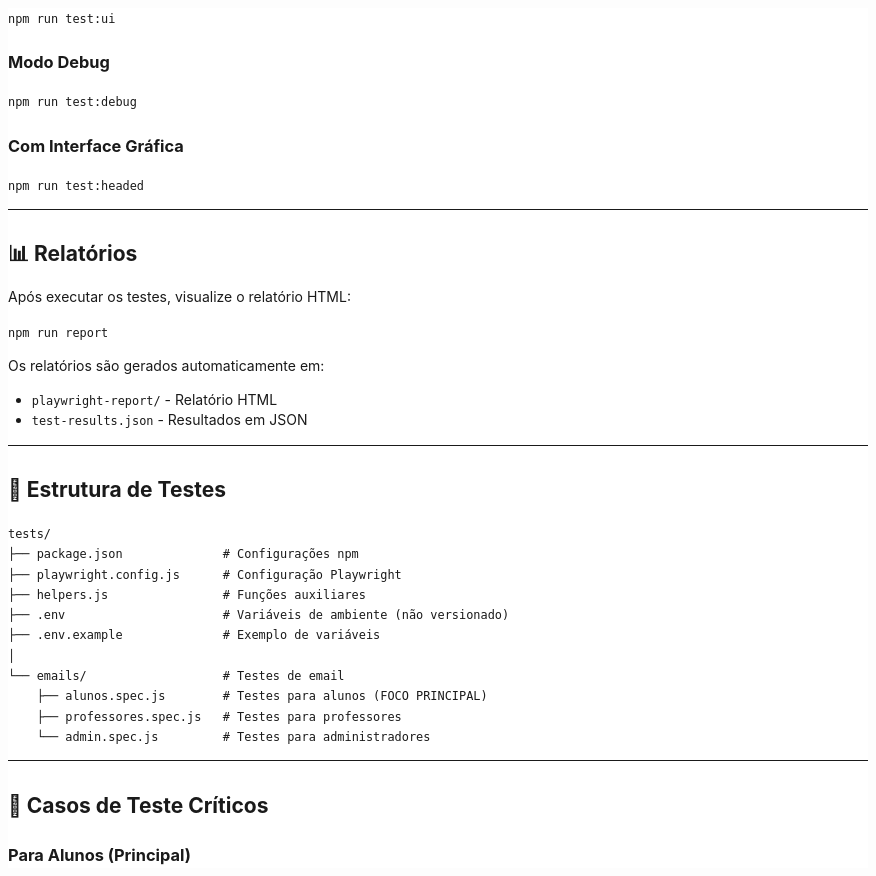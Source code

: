 ```bash
npm run test:ui
```

### Modo Debug

```bash
npm run test:debug
```

### Com Interface Gráfica

```bash
npm run test:headed
```

---

## 📊 Relatórios

Após executar os testes, visualize o relatório HTML:

```bash
npm run report
```

Os relatórios são gerados automaticamente em:
- `playwright-report/` - Relatório HTML
- `test-results.json` - Resultados em JSON

---

## 📁 Estrutura de Testes

```
tests/
├── package.json              # Configurações npm
├── playwright.config.js      # Configuração Playwright
├── helpers.js                # Funções auxiliares
├── .env                      # Variáveis de ambiente (não versionado)
├── .env.example              # Exemplo de variáveis
│
└── emails/                   # Testes de email
    ├── alunos.spec.js        # Testes para alunos (FOCO PRINCIPAL)
    ├── professores.spec.js   # Testes para professores
    └── admin.spec.js         # Testes para administradores
```

---

## 🎯 Casos de Teste Críticos

### Para Alunos (Principal)
